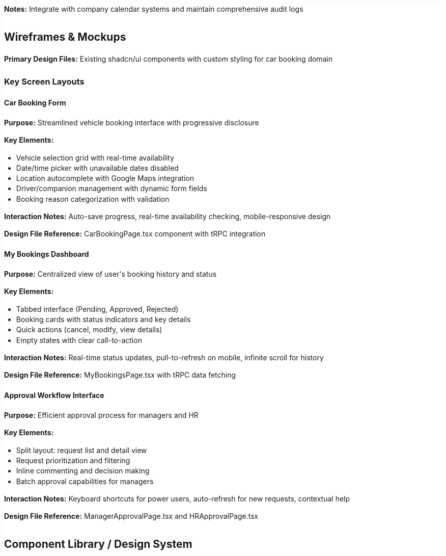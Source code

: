 **Notes:** Integrate with company calendar systems and maintain comprehensive audit logs

## Wireframes & Mockups

**Primary Design Files:** Existing shadcn/ui components with custom styling for car booking domain

### Key Screen Layouts

#### Car Booking Form

**Purpose:** Streamlined vehicle booking interface with progressive disclosure

**Key Elements:**
- Vehicle selection grid with real-time availability
- Date/time picker with unavailable dates disabled
- Location autocomplete with Google Maps integration
- Driver/companion management with dynamic form fields
- Booking reason categorization with validation

**Interaction Notes:** Auto-save progress, real-time availability checking, mobile-responsive design

**Design File Reference:** CarBookingPage.tsx component with tRPC integration

#### My Bookings Dashboard

**Purpose:** Centralized view of user's booking history and status

**Key Elements:**
- Tabbed interface (Pending, Approved, Rejected)
- Booking cards with status indicators and key details
- Quick actions (cancel, modify, view details)
- Empty states with clear call-to-action

**Interaction Notes:** Real-time status updates, pull-to-refresh on mobile, infinite scroll for history

**Design File Reference:** MyBookingsPage.tsx with tRPC data fetching

#### Approval Workflow Interface

**Purpose:** Efficient approval process for managers and HR

**Key Elements:**
- Split layout: request list and detail view
- Request prioritization and filtering
- Inline commenting and decision making
- Batch approval capabilities for managers

**Interaction Notes:** Keyboard shortcuts for power users, auto-refresh for new requests, contextual help

**Design File Reference:** ManagerApprovalPage.tsx and HRApprovalPage.tsx

## Component Library / Design System
